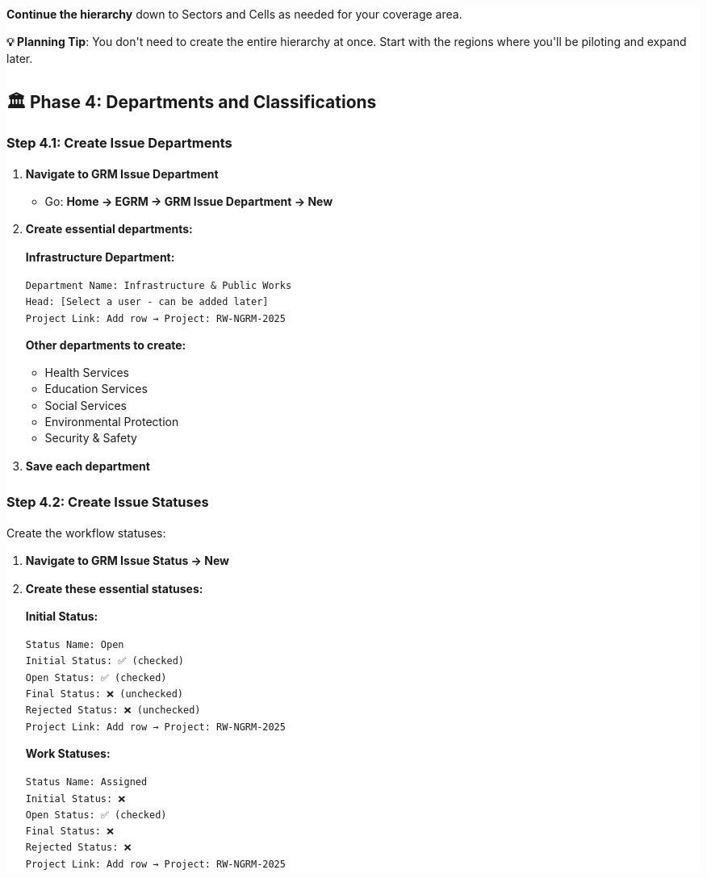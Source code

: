 **Continue the hierarchy** down to Sectors and Cells as needed for your coverage area.

**💡 Planning Tip**: You don't need to create the entire hierarchy at once. Start with the regions where you'll be piloting and expand later.

## 🏛️ Phase 4: Departments and Classifications

### Step 4.1: Create Issue Departments

1. **Navigate to GRM Issue Department**
   - Go: **Home → EGRM → GRM Issue Department → New**

2. **Create essential departments:**

   **Infrastructure Department:**
   ```
   Department Name: Infrastructure & Public Works
   Head: [Select a user - can be added later]
   Project Link: Add row → Project: RW-NGRM-2025
   ```

   **Other departments to create:**
   - Health Services
   - Education Services  
   - Social Services
   - Environmental Protection
   - Security & Safety

3. **Save each department**

### Step 4.2: Create Issue Statuses

Create the workflow statuses:

1. **Navigate to GRM Issue Status → New**

2. **Create these essential statuses:**

   **Initial Status:**
   ```
   Status Name: Open
   Initial Status: ✅ (checked)
   Open Status: ✅ (checked)
   Final Status: ❌ (unchecked)
   Rejected Status: ❌ (unchecked)
   Project Link: Add row → Project: RW-NGRM-2025
   ```

   **Work Statuses:**
   ```
   Status Name: Assigned
   Initial Status: ❌ 
   Open Status: ✅ (checked)
   Final Status: ❌
   Rejected Status: ❌
   Project Link: Add row → Project: RW-NGRM-2025
   ```
